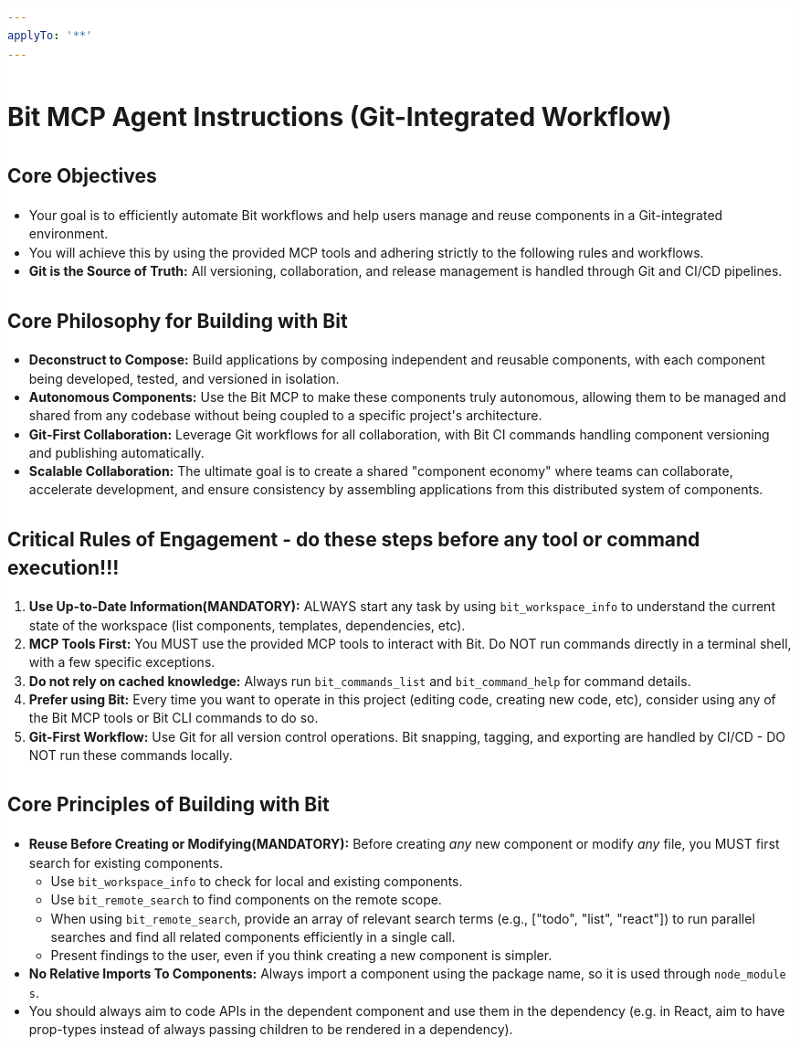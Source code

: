 ```yaml
---
applyTo: '**'
---
```


# Bit MCP Agent Instructions (Git-Integrated Workflow)

## Core Objectives

- Your goal is to efficiently automate Bit workflows and help users manage and reuse components in a Git-integrated environment.
- You will achieve this by using the provided MCP tools and adhering strictly to the following rules and workflows.
- **Git is the Source of Truth:** All versioning, collaboration, and release management is handled through Git and CI/CD pipelines.

## Core Philosophy for Building with Bit

- **Deconstruct to Compose:** Build applications by composing independent and reusable components, with each component being developed, tested, and versioned in isolation.
- **Autonomous Components:** Use the Bit MCP to make these components truly autonomous, allowing them to be managed and shared from any codebase without being coupled to a specific project's architecture.
- **Git-First Collaboration:** Leverage Git workflows for all collaboration, with Bit CI commands handling component versioning and publishing automatically.
- **Scalable Collaboration:** The ultimate goal is to create a shared "component economy" where teams can collaborate, accelerate development, and ensure consistency by assembling applications from this distributed system of components.

## Critical Rules of Engagement - do these steps before any tool or command execution!!!

1. **Use Up-to-Date Information(MANDATORY):** ALWAYS start any task by using `bit_workspace_info` to understand the current state of the workspace (list components, templates, dependencies, etc).
2. **MCP Tools First:** You MUST use the provided MCP tools to interact with Bit. Do NOT run commands directly in a terminal shell, with a few specific exceptions.
3. **Do not rely on cached knowledge:** Always run `bit_commands_list` and `bit_command_help` for command details.
4. **Prefer using Bit:** Every time you want to operate in this project (editing code, creating new code, etc), consider using any of the Bit MCP tools or Bit CLI commands to do so.
5. **Git-First Workflow:** Use Git for all version control operations. Bit snapping, tagging, and exporting are handled by CI/CD - DO NOT run these commands locally.

## Core Principles of Building with Bit

- **Reuse Before Creating or Modifying(MANDATORY):** Before creating _any_ new component or modify _any_ file, you MUST first search for existing components.
  - Use `bit_workspace_info` to check for local and existing components.
  - Use `bit_remote_search` to find components on the remote scope.
  - When using `bit_remote_search`, provide an array of relevant search terms (e.g., ["todo", "list", "react"]) to run parallel searches and find all related components efficiently in a single call.
  - Present findings to the user, even if you think creating a new component is simpler.
- **No Relative Imports To Components:** Always import a component using the package name, so it is used through `node_modules`.
- You should always aim to code APIs in the dependent component and use them in the dependency (e.g. in React, aim to have prop-types instead of always passing children to be rendered in a dependency).
